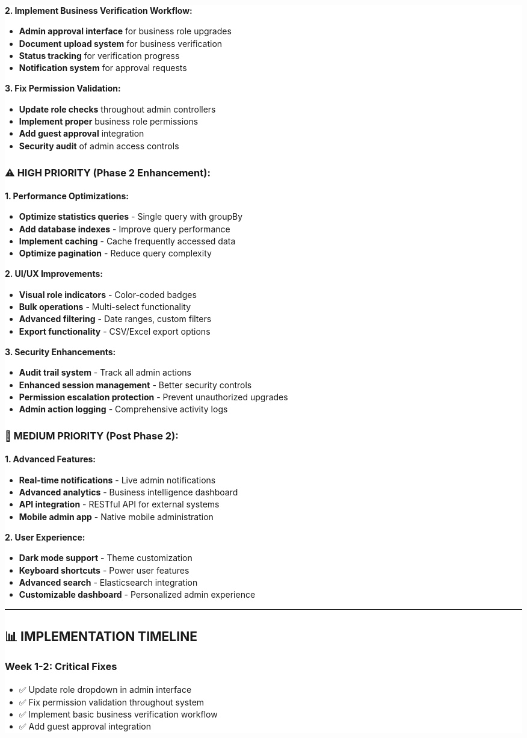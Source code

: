 **2. Implement Business Verification Workflow:**
- **Admin approval interface** for business role upgrades
- **Document upload system** for business verification
- **Status tracking** for verification progress
- **Notification system** for approval requests

**3. Fix Permission Validation:**
- **Update role checks** throughout admin controllers
- **Implement proper** business role permissions
- **Add guest approval** integration
- **Security audit** of admin access controls

### **⚠️ HIGH PRIORITY (Phase 2 Enhancement):**

**1. Performance Optimizations:**
- **Optimize statistics queries** - Single query with groupBy
- **Add database indexes** - Improve query performance
- **Implement caching** - Cache frequently accessed data
- **Optimize pagination** - Reduce query complexity

**2. UI/UX Improvements:**
- **Visual role indicators** - Color-coded badges
- **Bulk operations** - Multi-select functionality
- **Advanced filtering** - Date ranges, custom filters
- **Export functionality** - CSV/Excel export options

**3. Security Enhancements:**
- **Audit trail system** - Track all admin actions
- **Enhanced session management** - Better security controls
- **Permission escalation protection** - Prevent unauthorized upgrades
- **Admin action logging** - Comprehensive activity logs

### **🔶 MEDIUM PRIORITY (Post Phase 2):**

**1. Advanced Features:**
- **Real-time notifications** - Live admin notifications
- **Advanced analytics** - Business intelligence dashboard
- **API integration** - RESTful API for external systems
- **Mobile admin app** - Native mobile administration

**2. User Experience:**
- **Dark mode support** - Theme customization
- **Keyboard shortcuts** - Power user features
- **Advanced search** - Elasticsearch integration
- **Customizable dashboard** - Personalized admin experience

---

## 📊 **IMPLEMENTATION TIMELINE**

### **Week 1-2: Critical Fixes**
- ✅ Update role dropdown in admin interface
- ✅ Fix permission validation throughout system
- ✅ Implement basic business verification workflow
- ✅ Add guest approval integration

